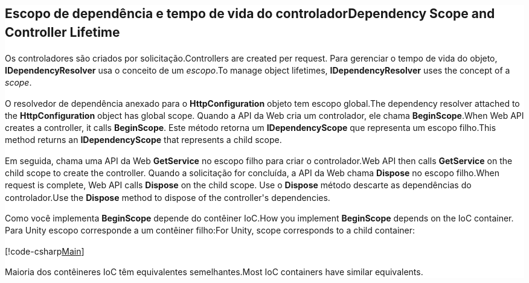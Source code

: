 ## <a name="dependency-scope-and-controller-lifetime"></a><span data-ttu-id="8486b-165">Escopo de dependência e tempo de vida do controlador</span><span class="sxs-lookup"><span data-stu-id="8486b-165">Dependency Scope and Controller Lifetime</span></span>

<span data-ttu-id="8486b-166">Os controladores são criados por solicitação.</span><span class="sxs-lookup"><span data-stu-id="8486b-166">Controllers are created per request.</span></span> <span data-ttu-id="8486b-167">Para gerenciar o tempo de vida do objeto, **IDependencyResolver** usa o conceito de um *escopo*.</span><span class="sxs-lookup"><span data-stu-id="8486b-167">To manage object lifetimes, **IDependencyResolver** uses the concept of a *scope*.</span></span>

<span data-ttu-id="8486b-168">O resolvedor de dependência anexado para o **HttpConfiguration** objeto tem escopo global.</span><span class="sxs-lookup"><span data-stu-id="8486b-168">The dependency resolver attached to the **HttpConfiguration** object has global scope.</span></span> <span data-ttu-id="8486b-169">Quando a API da Web cria um controlador, ele chama **BeginScope**.</span><span class="sxs-lookup"><span data-stu-id="8486b-169">When Web API creates a controller, it calls **BeginScope**.</span></span> <span data-ttu-id="8486b-170">Este método retorna um **IDependencyScope** que representa um escopo filho.</span><span class="sxs-lookup"><span data-stu-id="8486b-170">This method returns an **IDependencyScope** that represents a child scope.</span></span>

<span data-ttu-id="8486b-171">Em seguida, chama uma API da Web **GetService** no escopo filho para criar o controlador.</span><span class="sxs-lookup"><span data-stu-id="8486b-171">Web API then calls **GetService** on the child scope to create the controller.</span></span> <span data-ttu-id="8486b-172">Quando a solicitação for concluída, a API da Web chama **Dispose** no escopo filho.</span><span class="sxs-lookup"><span data-stu-id="8486b-172">When request is complete, Web API calls **Dispose** on the child scope.</span></span> <span data-ttu-id="8486b-173">Use o **Dispose** método descarte as dependências do controlador.</span><span class="sxs-lookup"><span data-stu-id="8486b-173">Use the **Dispose** method to dispose of the controller's dependencies.</span></span>

<span data-ttu-id="8486b-174">Como você implementa **BeginScope** depende do contêiner IoC.</span><span class="sxs-lookup"><span data-stu-id="8486b-174">How you implement **BeginScope** depends on the IoC container.</span></span> <span data-ttu-id="8486b-175">Para Unity escopo corresponde a um contêiner filho:</span><span class="sxs-lookup"><span data-stu-id="8486b-175">For Unity, scope corresponds to a child container:</span></span>

[!code-csharp[Main](dependency-injection/samples/sample10.cs)]

<span data-ttu-id="8486b-176">Maioria dos contêineres IoC têm equivalentes semelhantes.</span><span class="sxs-lookup"><span data-stu-id="8486b-176">Most IoC containers have similar equivalents.</span></span>
